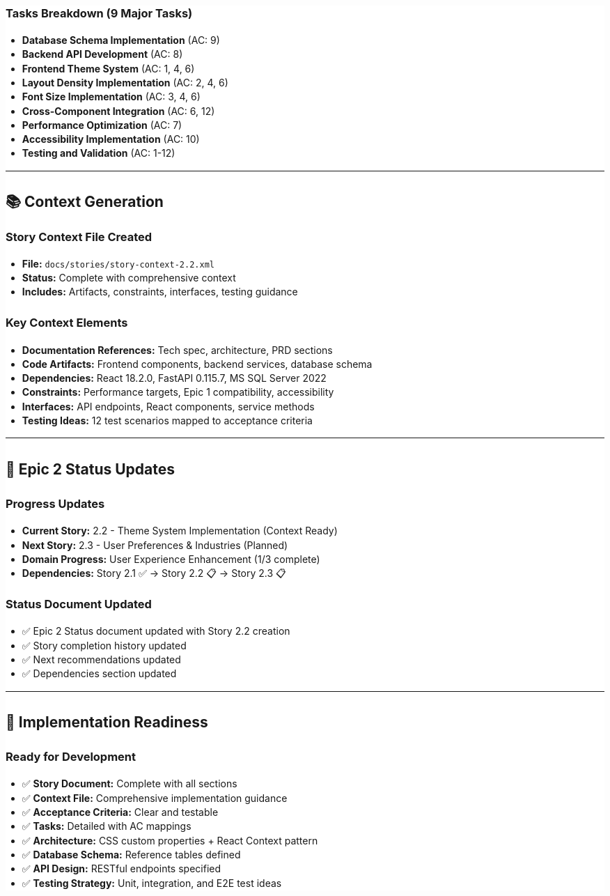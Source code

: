 ### **Tasks Breakdown (9 Major Tasks)**
- **Database Schema Implementation** (AC: 9)
- **Backend API Development** (AC: 8)
- **Frontend Theme System** (AC: 1, 4, 6)
- **Layout Density Implementation** (AC: 2, 4, 6)
- **Font Size Implementation** (AC: 3, 4, 6)
- **Cross-Component Integration** (AC: 6, 12)
- **Performance Optimization** (AC: 7)
- **Accessibility Implementation** (AC: 10)
- **Testing and Validation** (AC: 1-12)

---

## 📚 **Context Generation**

### **Story Context File Created**
- **File:** `docs/stories/story-context-2.2.xml`
- **Status:** Complete with comprehensive context
- **Includes:** Artifacts, constraints, interfaces, testing guidance

### **Key Context Elements**
- **Documentation References:** Tech spec, architecture, PRD sections
- **Code Artifacts:** Frontend components, backend services, database schema
- **Dependencies:** React 18.2.0, FastAPI 0.115.7, MS SQL Server 2022
- **Constraints:** Performance targets, Epic 1 compatibility, accessibility
- **Interfaces:** API endpoints, React components, service methods
- **Testing Ideas:** 12 test scenarios mapped to acceptance criteria

---

## 🔄 **Epic 2 Status Updates**

### **Progress Updates**
- **Current Story:** 2.2 - Theme System Implementation (Context Ready)
- **Next Story:** 2.3 - User Preferences & Industries (Planned)
- **Domain Progress:** User Experience Enhancement (1/3 complete)
- **Dependencies:** Story 2.1 ✅ → Story 2.2 📋 → Story 2.3 📋

### **Status Document Updated**
- ✅ Epic 2 Status document updated with Story 2.2 creation
- ✅ Story completion history updated
- ✅ Next recommendations updated
- ✅ Dependencies section updated

---

## 🎯 **Implementation Readiness**

### **Ready for Development**
- ✅ **Story Document:** Complete with all sections
- ✅ **Context File:** Comprehensive implementation guidance
- ✅ **Acceptance Criteria:** Clear and testable
- ✅ **Tasks:** Detailed with AC mappings
- ✅ **Architecture:** CSS custom properties + React Context pattern
- ✅ **Database Schema:** Reference tables defined
- ✅ **API Design:** RESTful endpoints specified
- ✅ **Testing Strategy:** Unit, integration, and E2E test ideas

